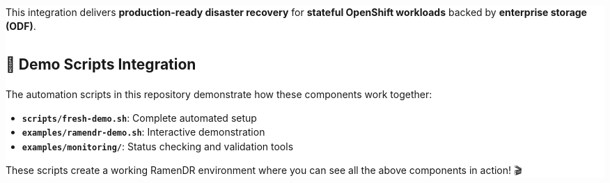 This integration delivers **production-ready disaster recovery** for **stateful OpenShift workloads** backed by **enterprise storage (ODF)**.

## 🚀 **Demo Scripts Integration**

The automation scripts in this repository demonstrate how these components work together:

- **`scripts/fresh-demo.sh`**: Complete automated setup
- **`examples/ramendr-demo.sh`**: Interactive demonstration  
- **`examples/monitoring/`**: Status checking and validation tools

These scripts create a working RamenDR environment where you can see all the above components in action! 🎬
